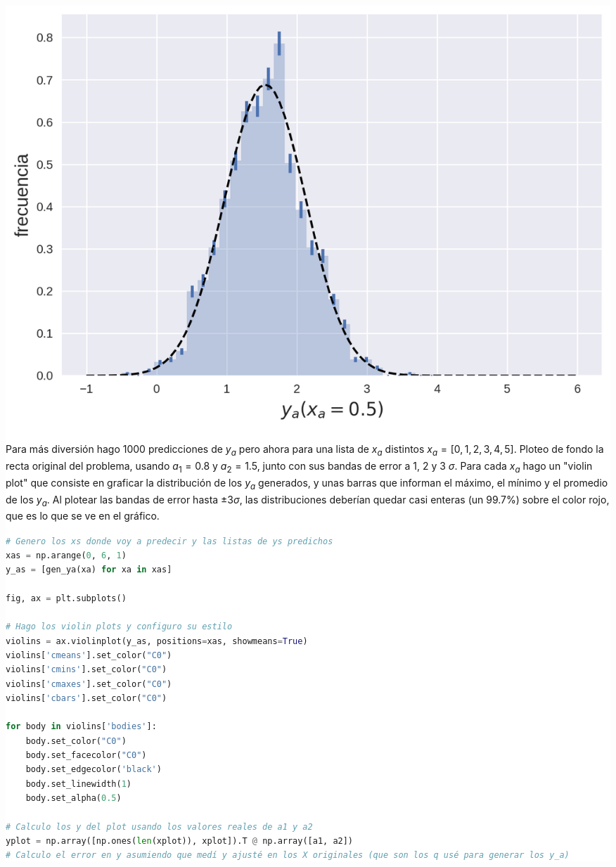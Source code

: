<img src="images/3.png" alt="Histograma de los valores de $y_a$ predichos por el ajuste del modelo para $x_a = 0.5$ en conjunto con la distribución teórica que deberían seguir esos $y_a$." class="img-fluid">

Para más diversión hago 1000 predicciones de $y_a$ pero ahora para una lista de $x_a$ distintos $x_a = [0, 1, 2, 3, 4, 5]$. Ploteo de fondo la recta original del problema, usando $a_1 = 0.8$ y $a_2 = 1.5$, junto con sus bandas de error a 1, 2 y 3 $\sigma$. Para cada $x_a$ hago un "violin plot" que consiste en graficar la distribución de los $y_a$ generados, y unas barras que informan el máximo, el mínimo y el promedio de los $y_a$. Al plotear las bandas de error hasta $\pm 3 \sigma$, las distribuciones deberían quedar casi enteras (un $99.7\%$) sobre el color rojo, que es lo que se ve en el gráfico.
```python
# Genero los xs donde voy a predecir y las listas de ys predichos
xas = np.arange(0, 6, 1)
y_as = [gen_ya(xa) for xa in xas]

fig, ax = plt.subplots()

# Hago los violin plots y configuro su estilo
violins = ax.violinplot(y_as, positions=xas, showmeans=True)
violins['cmeans'].set_color("C0")
violins['cmins'].set_color("C0")
violins['cmaxes'].set_color("C0")
violins['cbars'].set_color("C0")

for body in violins['bodies']:
    body.set_color("C0")
    body.set_facecolor("C0")
    body.set_edgecolor('black')
    body.set_linewidth(1)
    body.set_alpha(0.5)
    
# Calculo los y del plot usando los valores reales de a1 y a2
yplot = np.array([np.ones(len(xplot)), xplot]).T @ np.array([a1, a2])
# Calculo el error en y asumiendo que medí y ajusté en los X originales (que son los q usé para generar los y_a) 
```